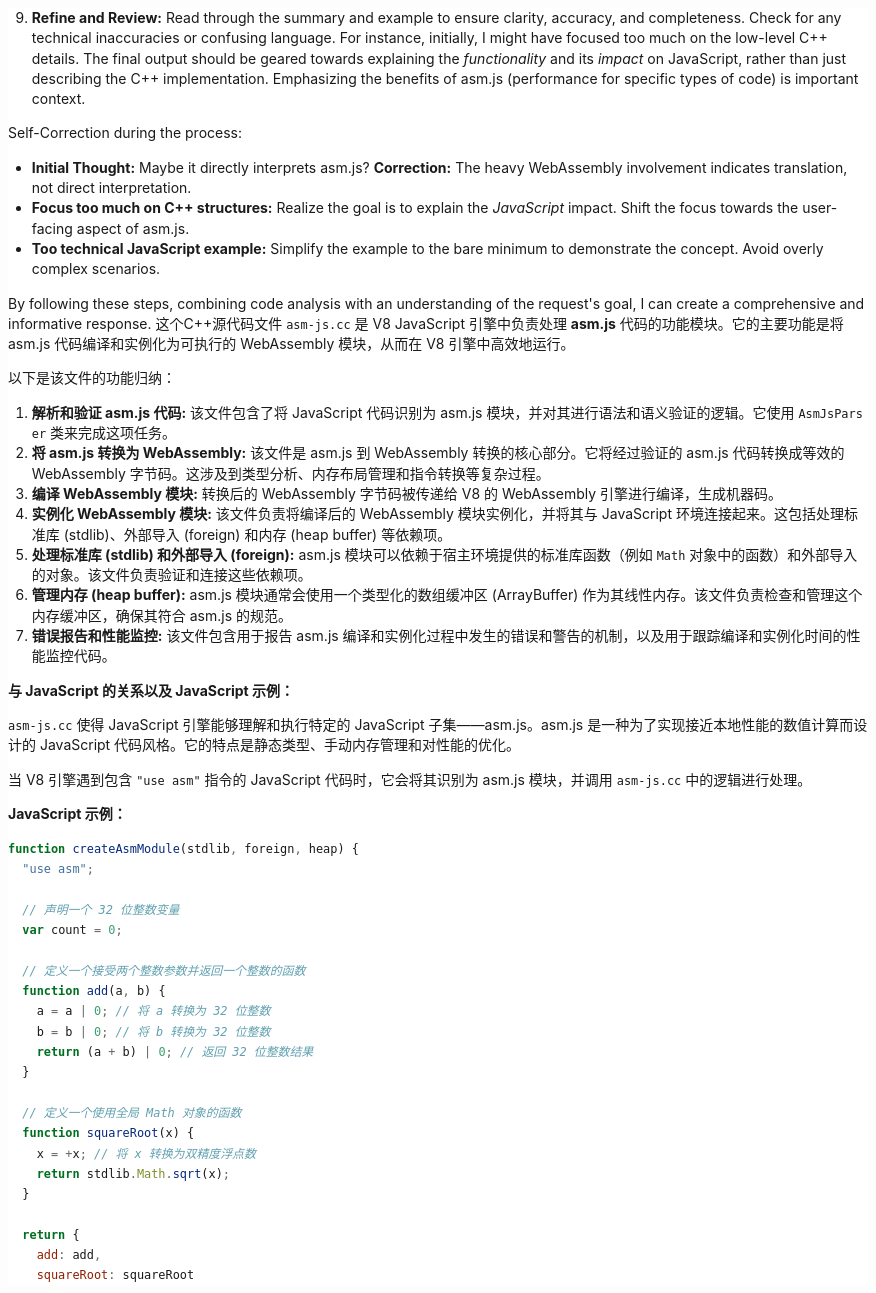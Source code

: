 9. **Refine and Review:**  Read through the summary and example to ensure clarity, accuracy, and completeness. Check for any technical inaccuracies or confusing language. For instance, initially, I might have focused too much on the low-level C++ details. The final output should be geared towards explaining the *functionality* and its *impact* on JavaScript, rather than just describing the C++ implementation. Emphasizing the benefits of asm.js (performance for specific types of code) is important context.

Self-Correction during the process:

* **Initial Thought:** Maybe it directly interprets asm.js? **Correction:** The heavy WebAssembly involvement indicates translation, not direct interpretation.
* **Focus too much on C++ structures:** Realize the goal is to explain the *JavaScript* impact. Shift the focus towards the user-facing aspect of asm.js.
* **Too technical JavaScript example:** Simplify the example to the bare minimum to demonstrate the concept. Avoid overly complex scenarios.

By following these steps, combining code analysis with an understanding of the request's goal, I can create a comprehensive and informative response.
这个C++源代码文件 `asm-js.cc` 是 V8 JavaScript 引擎中负责处理 **asm.js** 代码的功能模块。它的主要功能是将 asm.js 代码编译和实例化为可执行的 WebAssembly 模块，从而在 V8 引擎中高效地运行。

以下是该文件的功能归纳：

1. **解析和验证 asm.js 代码:**  该文件包含了将 JavaScript 代码识别为 asm.js 模块，并对其进行语法和语义验证的逻辑。它使用 `AsmJsParser` 类来完成这项任务。
2. **将 asm.js 转换为 WebAssembly:**  该文件是 asm.js 到 WebAssembly 转换的核心部分。它将经过验证的 asm.js 代码转换成等效的 WebAssembly 字节码。这涉及到类型分析、内存布局管理和指令转换等复杂过程。
3. **编译 WebAssembly 模块:**  转换后的 WebAssembly 字节码被传递给 V8 的 WebAssembly 引擎进行编译，生成机器码。
4. **实例化 WebAssembly 模块:**  该文件负责将编译后的 WebAssembly 模块实例化，并将其与 JavaScript 环境连接起来。这包括处理标准库 (stdlib)、外部导入 (foreign) 和内存 (heap buffer) 等依赖项。
5. **处理标准库 (stdlib) 和外部导入 (foreign):**  asm.js 模块可以依赖于宿主环境提供的标准库函数（例如 `Math` 对象中的函数）和外部导入的对象。该文件负责验证和连接这些依赖项。
6. **管理内存 (heap buffer):**  asm.js 模块通常会使用一个类型化的数组缓冲区 (ArrayBuffer) 作为其线性内存。该文件负责检查和管理这个内存缓冲区，确保其符合 asm.js 的规范。
7. **错误报告和性能监控:**  该文件包含用于报告 asm.js 编译和实例化过程中发生的错误和警告的机制，以及用于跟踪编译和实例化时间的性能监控代码。

**与 JavaScript 的关系以及 JavaScript 示例：**

`asm-js.cc` 使得 JavaScript 引擎能够理解和执行特定的 JavaScript 子集——asm.js。asm.js 是一种为了实现接近本地性能的数值计算而设计的 JavaScript 代码风格。它的特点是静态类型、手动内存管理和对性能的优化。

当 V8 引擎遇到包含 `"use asm"` 指令的 JavaScript 代码时，它会将其识别为 asm.js 模块，并调用 `asm-js.cc` 中的逻辑进行处理。

**JavaScript 示例：**

```javascript
function createAsmModule(stdlib, foreign, heap) {
  "use asm";

  // 声明一个 32 位整数变量
  var count = 0;

  // 定义一个接受两个整数参数并返回一个整数的函数
  function add(a, b) {
    a = a | 0; // 将 a 转换为 32 位整数
    b = b | 0; // 将 b 转换为 32 位整数
    return (a + b) | 0; // 返回 32 位整数结果
  }

  // 定义一个使用全局 Math 对象的函数
  function squareRoot(x) {
    x = +x; // 将 x 转换为双精度浮点数
    return stdlib.Math.sqrt(x);
  }

  return {
    add: add,
    squareRoot: squareRoot
```
